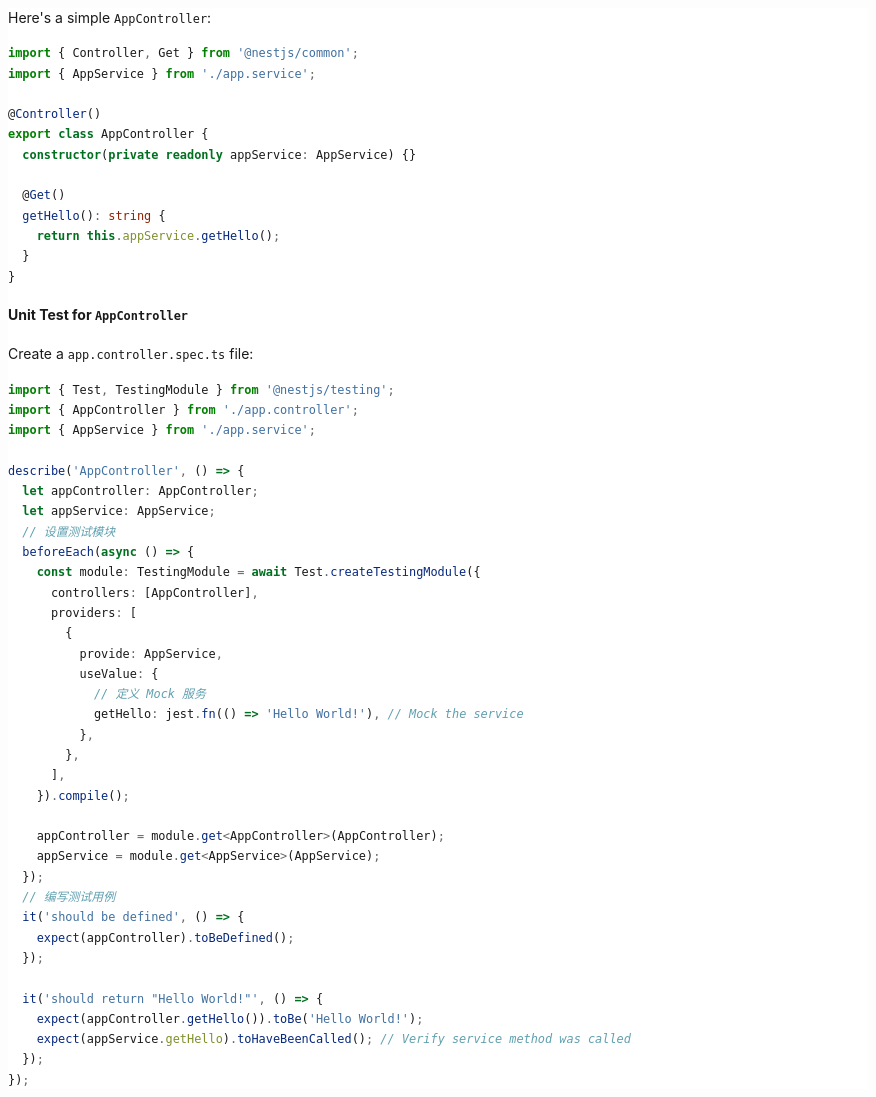 <audio src="../../mp3/控制器是 NestJS 中的核.mp3"></audio>

Here's a simple `AppController`:

```typescript
import { Controller, Get } from '@nestjs/common';
import { AppService } from './app.service';

@Controller()
export class AppController {
  constructor(private readonly appService: AppService) {}

  @Get()
  getHello(): string {
    return this.appService.getHello();
  }
}
```

#### **Unit Test for `AppController`**

<audio src="../../mp3/单元测试的目标.  1, 验证.mp3"></audio>

<audio src="../../mp3/测试的编写步骤. 1, 设置测.mp3"></audio>

Create a `app.controller.spec.ts` file:

```typescript
import { Test, TestingModule } from '@nestjs/testing';
import { AppController } from './app.controller';
import { AppService } from './app.service';

describe('AppController', () => {
  let appController: AppController;
  let appService: AppService;
  // 设置测试模块
  beforeEach(async () => {
    const module: TestingModule = await Test.createTestingModule({
      controllers: [AppController],
      providers: [
        {
          provide: AppService,
          useValue: {
            // 定义 Mock 服务
            getHello: jest.fn(() => 'Hello World!'), // Mock the service
          },
        },
      ],
    }).compile();

    appController = module.get<AppController>(AppController);
    appService = module.get<AppService>(AppService);
  });
  // 编写测试用例
  it('should be defined', () => {
    expect(appController).toBeDefined();
  });

  it('should return "Hello World!"', () => {
    expect(appController.getHello()).toBe('Hello World!');
    expect(appService.getHello).toHaveBeenCalled(); // Verify service method was called
  });
});
```
